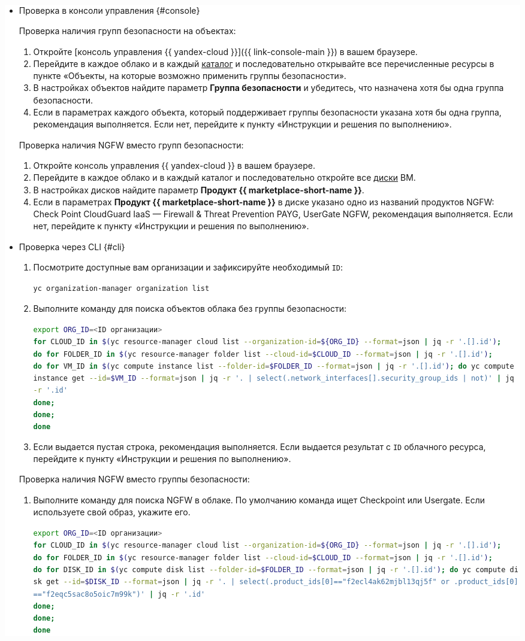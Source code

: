 - Проверка в консоли управления {#console}

  Проверка наличия групп безопасности на объектах:
  1. Откройте [консоль управления {{ yandex-cloud }}]({{ link-console-main }}) в вашем браузере.
  1. Перейдите в каждое облако и в каждый [каталог](../../../resource-manager/concepts/resources-hierarchy.md#folder) и последовательно открывайте все перечисленные ресурсы в пункте «Объекты, на которые возможно применить группы безопасности».
  1. В настройках объектов найдите параметр **Группа безопасности** и убедитесь, что назначена хотя бы одна группа безопасности.
  1. Если в параметрах каждого объекта, который поддерживает группы безопасности указана хотя бы одна группа, рекомендация выполняется. Если нет, перейдите к пункту «Инструкции и решения по выполнению».

  Проверка наличия NGFW вместо групп безопасности:
  1. Откройте консоль управления {{ yandex-cloud }} в вашем браузере.
  1. Перейдите в каждое облако и в каждый каталог и последовательно откройте все [диски](../../../compute/concepts/vm.md) ВМ.
  1. В настройках дисков найдите параметр **Продукт {{ marketplace-short-name }}**.
  1. Если в параметрах **Продукт {{ marketplace-short-name }}** в диске указано одно из названий продуктов NGFW: Check Point CloudGuard IaaS — Firewall & Threat Prevention PAYG, UserGate NGFW, рекомендация выполняется. Если нет, перейдите к пункту «Инструкции и решения по выполнению».

- Проверка через CLI {#cli}

  1. Посмотрите доступные вам организации и зафиксируйте необходимый `ID`:

     ```bash
     yc organization-manager organization list
     ```

  1. Выполните команду для поиска объектов облака без группы безопасности:

     ```bash
     export ORG_ID=<ID организации>
     for CLOUD_ID in $(yc resource-manager cloud list --organization-id=${ORG_ID} --format=json | jq -r '.[].id');
     do for FOLDER_ID in $(yc resource-manager folder list --cloud-id=$CLOUD_ID --format=json | jq -r '.[].id'); 
     do for VM_ID in $(yc compute instance list --folder-id=$FOLDER_ID --format=json | jq -r '.[].id'); do yc compute instance get --id=$VM_ID --format=json | jq -r '. | select(.network_interfaces[].security_group_ids | not)' | jq -r '.id' 
     done;
     done;
     done
     ```

  1. Если выдается пустая строка, рекомендация выполняется. Если выдается результат с `ID` облачного ресурса, перейдите к пункту «Инструкции и решения по выполнению».

  Проверка наличия NGFW вместо группы безопасности:
  1. Выполните команду для поиска NGFW в облаке. По умолчанию команда ищет Checkpoint или Usergate. Если используете свой образ, укажите его.

     ```bash
     export ORG_ID=<ID организации>
     for CLOUD_ID in $(yc resource-manager cloud list --organization-id=${ORG_ID} --format=json | jq -r '.[].id');
     do for FOLDER_ID in $(yc resource-manager folder list --cloud-id=$CLOUD_ID --format=json | jq -r '.[].id'); 
     do for DISK_ID in $(yc compute disk list --folder-id=$FOLDER_ID --format=json | jq -r '.[].id'); do yc compute disk get --id=$DISK_ID --format=json | jq -r '. | select(.product_ids[0]=="f2ecl4ak62mjbl13qj5f" or .product_ids[0]=="f2eqc5sac8o5oic7m99k")' | jq -r '.id'
     done;
     done;
     done
     ```
